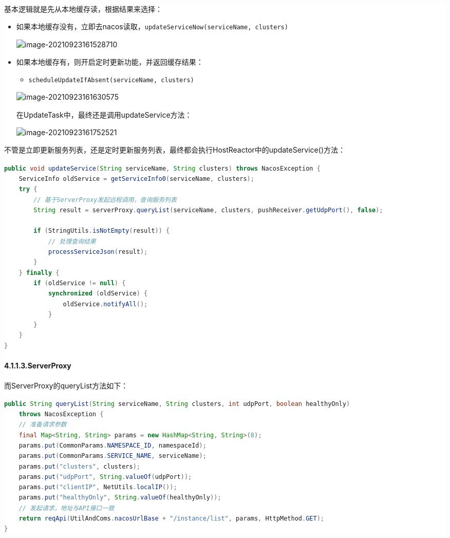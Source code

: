 

基本逻辑就是先从本地缓存读，根据结果来选择：

- 如果本地缓存没有，立即去nacos读取，`updateServiceNow(serviceName, clusters)`

  ![image-20210923161528710](https://mynotepicbed.oss-cn-beijing.aliyuncs.com/img/image-20210923161528710.png)

- 如果本地缓存有，则开启定时更新功能，并返回缓存结果：

  - `scheduleUpdateIfAbsent(serviceName, clusters)`

  ![image-20210923161630575](https://mynotepicbed.oss-cn-beijing.aliyuncs.com/img/image-20210923161630575.png)

  在UpdateTask中，最终还是调用updateService方法：

  ![image-20210923161752521](https://mynotepicbed.oss-cn-beijing.aliyuncs.com/img/image-20210923161752521.png)





不管是立即更新服务列表，还是定时更新服务列表，最终都会执行HostReactor中的updateService()方法：

```java
public void updateService(String serviceName, String clusters) throws NacosException {
    ServiceInfo oldService = getServiceInfo0(serviceName, clusters);
    try {
		// 基于ServerProxy发起远程调用，查询服务列表
        String result = serverProxy.queryList(serviceName, clusters, pushReceiver.getUdpPort(), false);

        if (StringUtils.isNotEmpty(result)) {
            // 处理查询结果
            processServiceJson(result);
        }
    } finally {
        if (oldService != null) {
            synchronized (oldService) {
                oldService.notifyAll();
            }
        }
    }
}
```

#### 4.1.1.3.ServerProxy

而ServerProxy的queryList方法如下：

```java
public String queryList(String serviceName, String clusters, int udpPort, boolean healthyOnly)
    throws NacosException {
	// 准备请求参数
    final Map<String, String> params = new HashMap<String, String>(8);
    params.put(CommonParams.NAMESPACE_ID, namespaceId);
    params.put(CommonParams.SERVICE_NAME, serviceName);
    params.put("clusters", clusters);
    params.put("udpPort", String.valueOf(udpPort));
    params.put("clientIP", NetUtils.localIP());
    params.put("healthyOnly", String.valueOf(healthyOnly));
	// 发起请求，地址与API接口一致
    return reqApi(UtilAndComs.nacosUrlBase + "/instance/list", params, HttpMethod.GET);
}
```
